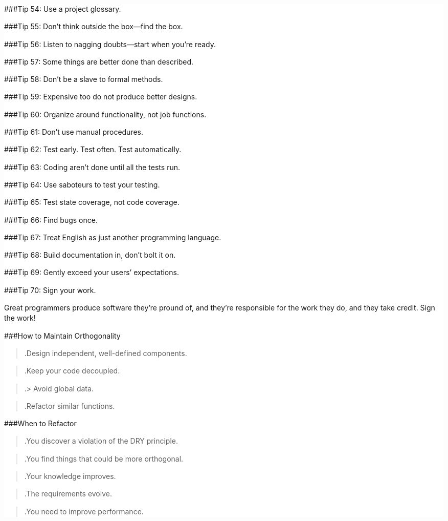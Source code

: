 ###Tip 54: Use a project glossary.

###Tip 55: Don’t think outside the box—find the box.

###Tip 56: Listen to nagging doubts—start when you’re ready.

###Tip 57: Some things are better done than described.

###Tip 58: Don’t be a slave to formal methods.

###Tip 59: Expensive too do not produce better designs.

###Tip 60: Organize around functionality, not job functions.

###Tip 61: Don’t use manual procedures.

###Tip 62: Test early. Test often. Test automatically.

###Tip 63: Coding aren’t done until all the tests run.

###Tip 64: Use saboteurs to test your testing.

###Tip 65: Test state coverage, not code coverage.

###Tip 66: Find bugs once.

###Tip 67: Treat English as just another programming language.

###Tip 68: Build documentation in, don’t bolt it on.

###Tip 69: Gently exceed your users’ expectations.

###Tip 70: Sign your work.

Great programmers produce software they’re pround of, and they’re responsible for the work they do, and they take credit. Sign the work!

###How to Maintain Orthogonality

> .Design independent, well-defined components.

> .Keep your code decoupled.

> .> Avoid global data.

> .Refactor similar functions.


###When to Refactor

> .You discover a violation of the DRY principle.

> .You find things that could be more orthogonal.

> .Your knowledge improves.

> .The requirements evolve.

> .You need to improve performance.
